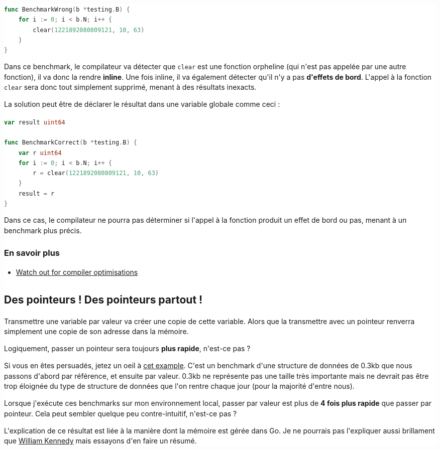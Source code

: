 ```go
func BenchmarkWrong(b *testing.B) {
    for i := 0; i < b.N; i++ {
        clear(1221892080809121, 10, 63)
    }
}
```

Dans ce benchmark, le compilateur va détecter que `clear` est une fonction orpheline (qui n'est pas appelée par une autre fonction), il va donc la rendre **inline**. Une fois inline, il va également détecter qu'il n'y a pas **d'effets de bord**. L'appel à la fonction `clear` sera donc tout simplement supprimé, menant à des résultats inexacts.

La solution peut être de déclarer le résultat dans une variable globale comme ceci :

```go
var result uint64

func BenchmarkCorrect(b *testing.B) {
    var r uint64
    for i := 0; i < b.N; i++ {
        r = clear(1221892080809121, 10, 63)
    }
    result = r
}
```

Dans ce cas, le compilateur ne pourra pas déterminer si l'appel à la fonction produit un effet de bord ou pas, menant à un benchmark plus précis.

### En savoir plus

- [Watch out for compiler optimisations](https://dave.cheney.net/high-performance-go-workshop/dotgo-paris.html#watch_out_for_compiler_optimisations)

## Des pointeurs ! Des pointeurs partout !

Transmettre une variable par valeur va créer une copie de cette variable. Alors que la transmettre avec un pointeur renverra simplement une copie de son adresse dans la mémoire.

Logiquement, passer un pointeur sera toujours **plus rapide**, n'est-ce pas ?

Si vous en êtes persuadés, jetez un oeil à [cet example](https://gist.github.com/teivah/a32a8e9039314a48f03538f3f9535537). C'est un benchmark d'une structure de données de 0.3kb que nous passons d'abord par référence, et ensuite par valeur. 0.3kb ne représente pas une taille très importante mais ne devrait pas être trop éloignée du type de structure de données que l'on rentre chaque jour (pour la majorité d'entre nous).

Lorsque j'exécute ces benchmarks sur mon environnement local, passer par valeur est plus de **4 fois plus rapide** que passer par pointeur. Cela peut sembler quelque peu contre-intuitif, n'est-ce pas ?

L'explication de ce résultat est liée à la manière dont la mémoire est gérée dans Go. Je ne pourrais pas l'expliquer aussi brillament que [William Kennedy](https://www.ardanlabs.com/blog/2017/05/language-mechanics-on-stacks-and-pointers.html) mais essayons d'en faire un résumé.

